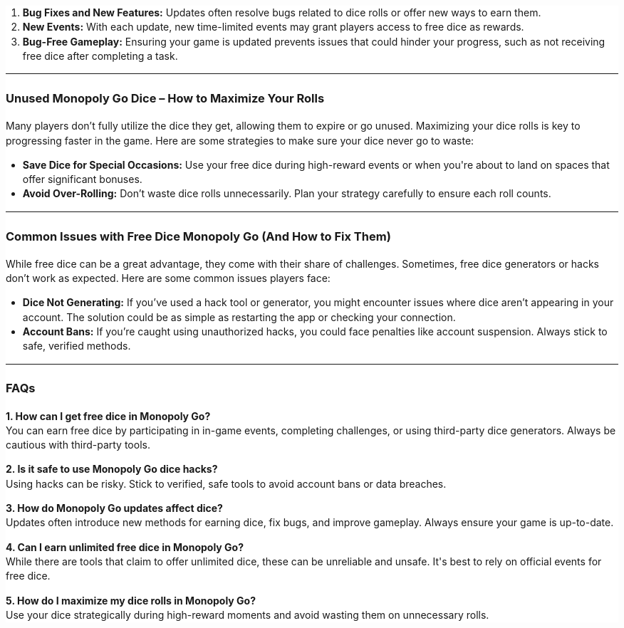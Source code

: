 1. **Bug Fixes and New Features:** Updates often resolve bugs related to dice rolls or offer new ways to earn them.
2. **New Events:** With each update, new time-limited events may grant players access to free dice as rewards.
3. **Bug-Free Gameplay:** Ensuring your game is updated prevents issues that could hinder your progress, such as not receiving free dice after completing a task.

---

### **Unused Monopoly Go Dice – How to Maximize Your Rolls**

Many players don’t fully utilize the dice they get, allowing them to expire or go unused. Maximizing your dice rolls is key to progressing faster in the game. Here are some strategies to make sure your dice never go to waste:

- **Save Dice for Special Occasions:** Use your free dice during high-reward events or when you're about to land on spaces that offer significant bonuses.
- **Avoid Over-Rolling:** Don’t waste dice rolls unnecessarily. Plan your strategy carefully to ensure each roll counts.

---

### **Common Issues with Free Dice Monopoly Go (And How to Fix Them)**

While free dice can be a great advantage, they come with their share of challenges. Sometimes, free dice generators or hacks don’t work as expected. Here are some common issues players face:

- **Dice Not Generating:** If you’ve used a hack tool or generator, you might encounter issues where dice aren’t appearing in your account. The solution could be as simple as restarting the app or checking your connection.
- **Account Bans:** If you’re caught using unauthorized hacks, you could face penalties like account suspension. Always stick to safe, verified methods.

---

### **FAQs**

**1. How can I get free dice in Monopoly Go?**  
You can earn free dice by participating in in-game events, completing challenges, or using third-party dice generators. Always be cautious with third-party tools.

**2. Is it safe to use Monopoly Go dice hacks?**  
Using hacks can be risky. Stick to verified, safe tools to avoid account bans or data breaches.

**3. How do Monopoly Go updates affect dice?**  
Updates often introduce new methods for earning dice, fix bugs, and improve gameplay. Always ensure your game is up-to-date.

**4. Can I earn unlimited free dice in Monopoly Go?**  
While there are tools that claim to offer unlimited dice, these can be unreliable and unsafe. It's best to rely on official events for free dice.

**5. How do I maximize my dice rolls in Monopoly Go?**  
Use your dice strategically during high-reward moments and avoid wasting them on unnecessary rolls.
